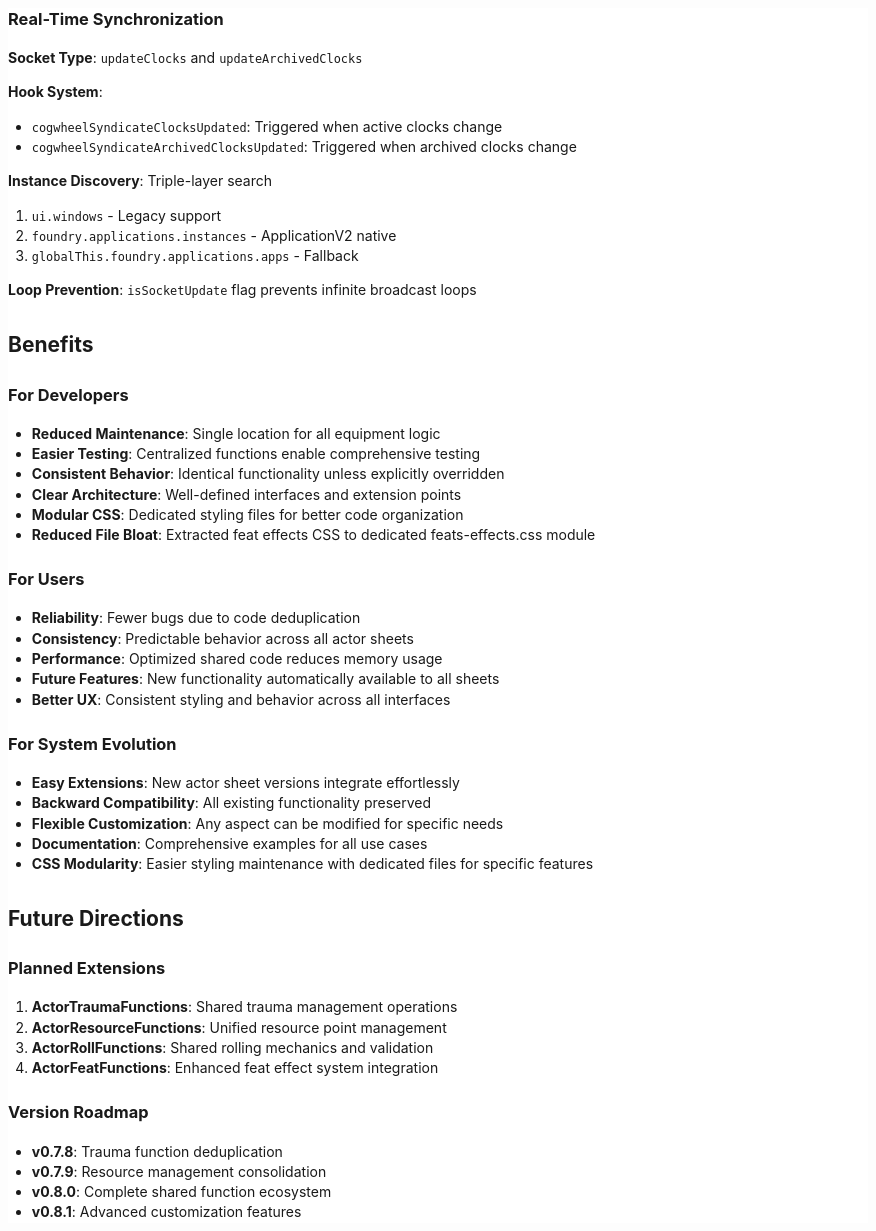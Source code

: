 ### Real-Time Synchronization
**Socket Type**: `updateClocks` and `updateArchivedClocks`

**Hook System**:
- `cogwheelSyndicateClocksUpdated`: Triggered when active clocks change
- `cogwheelSyndicateArchivedClocksUpdated`: Triggered when archived clocks change

**Instance Discovery**: Triple-layer search
1. `ui.windows` - Legacy support
2. `foundry.applications.instances` - ApplicationV2 native
3. `globalThis.foundry.applications.apps` - Fallback

**Loop Prevention**: `isSocketUpdate` flag prevents infinite broadcast loops

## Benefits

### For Developers
- **Reduced Maintenance**: Single location for all equipment logic
- **Easier Testing**: Centralized functions enable comprehensive testing
- **Consistent Behavior**: Identical functionality unless explicitly overridden
- **Clear Architecture**: Well-defined interfaces and extension points
- **Modular CSS**: Dedicated styling files for better code organization
- **Reduced File Bloat**: Extracted feat effects CSS to dedicated feats-effects.css module

### For Users
- **Reliability**: Fewer bugs due to code deduplication
- **Consistency**: Predictable behavior across all actor sheets
- **Performance**: Optimized shared code reduces memory usage
- **Future Features**: New functionality automatically available to all sheets
- **Better UX**: Consistent styling and behavior across all interfaces

### For System Evolution
- **Easy Extensions**: New actor sheet versions integrate effortlessly
- **Backward Compatibility**: All existing functionality preserved
- **Flexible Customization**: Any aspect can be modified for specific needs
- **Documentation**: Comprehensive examples for all use cases
- **CSS Modularity**: Easier styling maintenance with dedicated files for specific features

## Future Directions

### Planned Extensions
1. **ActorTraumaFunctions**: Shared trauma management operations
2. **ActorResourceFunctions**: Unified resource point management
3. **ActorRollFunctions**: Shared rolling mechanics and validation
4. **ActorFeatFunctions**: Enhanced feat effect system integration

### Version Roadmap
- **v0.7.8**: Trauma function deduplication
- **v0.7.9**: Resource management consolidation
- **v0.8.0**: Complete shared function ecosystem
- **v0.8.1**: Advanced customization features

